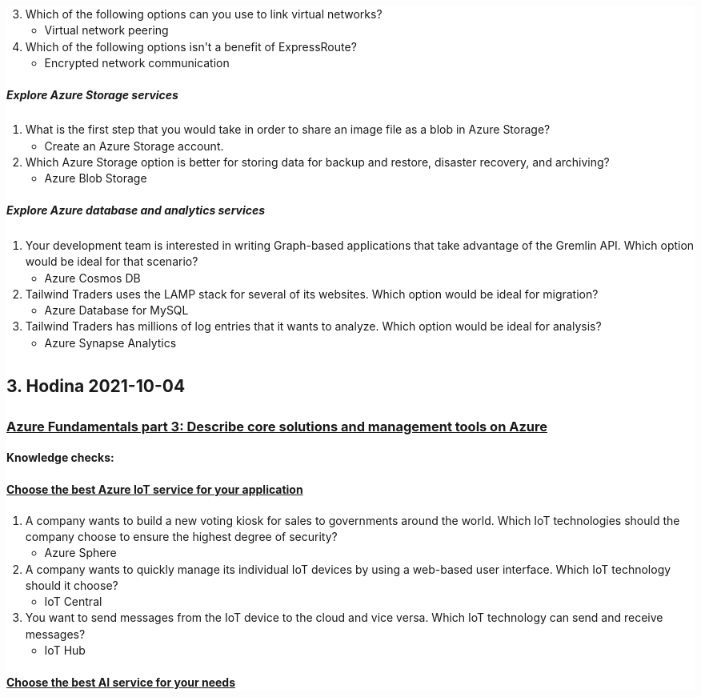 3. Which of the following options can you use to link virtual networks?
	* Virtual network peering
4. Which of the following options isn't a benefit of ExpressRoute?
	* Encrypted network communication
##### Explore Azure Storage services
1. What is the first step that you would take in order to share an image file as a blob in Azure Storage?
	* Create an Azure Storage account.
2. Which Azure Storage option is better for storing data for backup and restore, disaster recovery, and archiving?
	* Azure Blob Storage
##### Explore Azure database and analytics services
1. Your development team is interested in writing Graph-based applications that take advantage of the Gremlin API. Which option would be ideal for that scenario?
	* Azure Cosmos DB
2. Tailwind Traders uses the LAMP stack for several of its websites. Which option would be ideal for migration?
	* Azure Database for MySQL
3. Tailwind Traders has millions of log entries that it wants to analyze. Which option would be ideal for analysis?
	* Azure Synapse Analytics
	
## 3. Hodina 2021-10-04

### [Azure Fundamentals part 3: Describe core solutions and management tools on Azure](https://docs.microsoft.com/en-us/learn/paths/az-900-describe-core-solutions-management-tools-azure/)

**Knowledge checks:**

#### [Choose the best Azure IoT service for your application](https://docs.microsoft.com/en-us/learn/modules/iot-fundamentals/?ns-enrollment-type=LearningPath&ns-enrollment-id=learn.az-900-describe-core-solutions-management-tools-azure)

1. A company wants to build a new voting kiosk for sales to governments around the world. Which IoT technologies should the company choose to ensure the highest degree of security?
	* Azure Sphere
2. A company wants to quickly manage its individual IoT devices by using a web-based user interface. Which IoT technology should it choose?
	* IoT Central
3. You want to send messages from the IoT device to the cloud and vice versa. Which IoT technology can send and receive messages?
	* IoT Hub

#### [Choose the best AI service for your needs](https://docs.microsoft.com/en-us/learn/modules/ai-machine-learning-fundamentals/?ns-enrollment-type=LearningPath&ns-enrollment-id=learn.az-900-describe-core-solutions-management-tools-azure)
